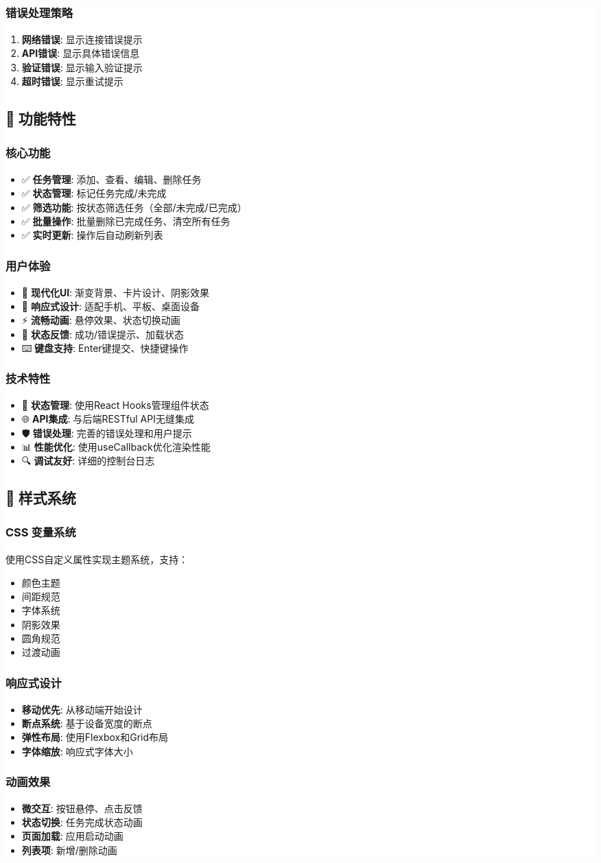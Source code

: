 ### 错误处理策略
1. **网络错误**: 显示连接错误提示
2. **API错误**: 显示具体错误信息
3. **验证错误**: 显示输入验证提示
4. **超时错误**: 显示重试提示

## 🎯 功能特性

### 核心功能
- ✅ **任务管理**: 添加、查看、编辑、删除任务
- ✅ **状态管理**: 标记任务完成/未完成
- ✅ **筛选功能**: 按状态筛选任务（全部/未完成/已完成）
- ✅ **批量操作**: 批量删除已完成任务、清空所有任务
- ✅ **实时更新**: 操作后自动刷新列表

### 用户体验
- 🎨 **现代化UI**: 渐变背景、卡片设计、阴影效果
- 📱 **响应式设计**: 适配手机、平板、桌面设备
- ⚡ **流畅动画**: 悬停效果、状态切换动画
- 🔔 **状态反馈**: 成功/错误提示、加载状态
- ⌨️ **键盘支持**: Enter键提交、快捷键操作

### 技术特性
- 🔄 **状态管理**: 使用React Hooks管理组件状态
- 🌐 **API集成**: 与后端RESTful API无缝集成
- 🛡️ **错误处理**: 完善的错误处理和用户提示
- 📊 **性能优化**: 使用useCallback优化渲染性能
- 🔍 **调试友好**: 详细的控制台日志

## 🎨 样式系统

### CSS 变量系统
使用CSS自定义属性实现主题系统，支持：
- 颜色主题
- 间距规范
- 字体系统
- 阴影效果
- 圆角规范
- 过渡动画

### 响应式设计
- **移动优先**: 从移动端开始设计
- **断点系统**: 基于设备宽度的断点
- **弹性布局**: 使用Flexbox和Grid布局
- **字体缩放**: 响应式字体大小

### 动画效果
- **微交互**: 按钮悬停、点击反馈
- **状态切换**: 任务完成状态动画
- **页面加载**: 应用启动动画
- **列表项**: 新增/删除动画
